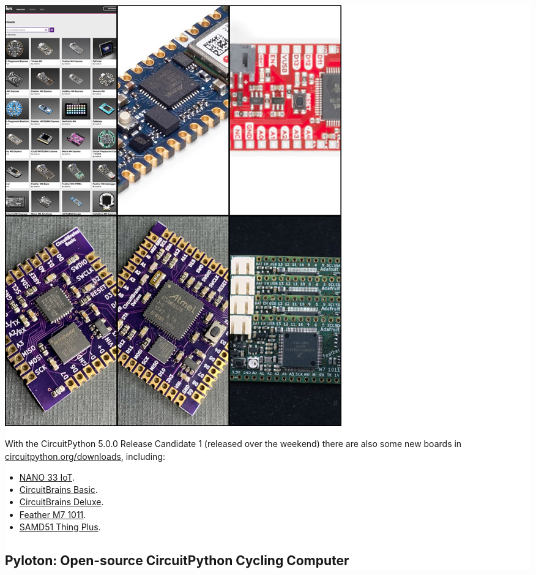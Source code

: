 [![boards](../assets/03032020/3320116boards.jpg)](https://circuitpython.org/downloads)

With the CircuitPython 5.0.0 Release Candidate 1 (released over the weekend) there are also some new boards in [circuitpython.org/downloads](https://circuitpython.org/downloads), including:

 * [NANO 33 IoT](https://circuitpython.org/board/arduino_nano_33_iot/).
 * [CircuitBrains Basic](https://circuitpython.org/board/circuitbrains_basic_m0/).
 * [CircuitBrains Deluxe](https://circuitpython.org/board/circuitbrains_deluxe_m4/).
 * [Feather M7 1011](https://circuitpython.org/board/feather_m7_1011/).
 * [SAMD51 Thing Plus](https://circuitpython.org/board/sparkfun_samd51_thing_plus/).

## Pyloton: Open-source CircuitPython Cycling Computer
